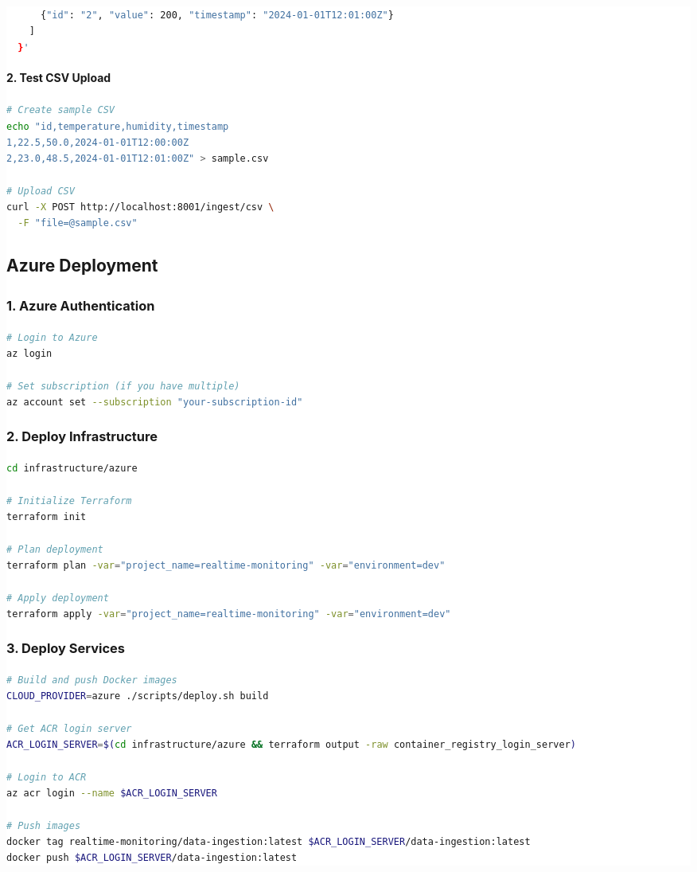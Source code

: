 ```bash
      {"id": "2", "value": 200, "timestamp": "2024-01-01T12:01:00Z"}
    ]
  }'
```

#### 2. Test CSV Upload
```bash
# Create sample CSV
echo "id,temperature,humidity,timestamp
1,22.5,50.0,2024-01-01T12:00:00Z
2,23.0,48.5,2024-01-01T12:01:00Z" > sample.csv

# Upload CSV
curl -X POST http://localhost:8001/ingest/csv \
  -F "file=@sample.csv"
```

## Azure Deployment

### 1. Azure Authentication
```bash
# Login to Azure
az login

# Set subscription (if you have multiple)
az account set --subscription "your-subscription-id"
```

### 2. Deploy Infrastructure
```bash
cd infrastructure/azure

# Initialize Terraform
terraform init

# Plan deployment
terraform plan -var="project_name=realtime-monitoring" -var="environment=dev"

# Apply deployment
terraform apply -var="project_name=realtime-monitoring" -var="environment=dev"
```

### 3. Deploy Services
```bash
# Build and push Docker images
CLOUD_PROVIDER=azure ./scripts/deploy.sh build

# Get ACR login server
ACR_LOGIN_SERVER=$(cd infrastructure/azure && terraform output -raw container_registry_login_server)

# Login to ACR
az acr login --name $ACR_LOGIN_SERVER

# Push images
docker tag realtime-monitoring/data-ingestion:latest $ACR_LOGIN_SERVER/data-ingestion:latest
docker push $ACR_LOGIN_SERVER/data-ingestion:latest
```
